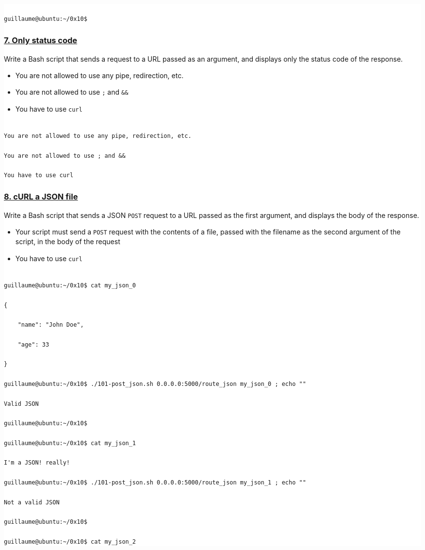 ```

guillaume@ubuntu:~/0x10$

```



### [7. Only status code](./100-status_code.sh)

Write a Bash script that sends a request to a URL passed as an argument, and displays only the status code of the response.

* You are not allowed to use any pipe, redirection, etc.

* You are not allowed to use `;` and `&&`

* You have to use `curl`

```

You are not allowed to use any pipe, redirection, etc.

You are not allowed to use ; and &&

You have to use curl

```



### [8. cURL a JSON file](./101-post_json.sh)

Write a Bash script that sends a JSON `POST` request to a URL passed as the first argument, and displays the body of the response.

* Your script must send a `POST` request with the contents of a file, passed with the filename as the second argument of the script, in the body of the request

* You have to use `curl`

```

guillaume@ubuntu:~/0x10$ cat my_json_0

{

    "name": "John Doe",

    "age": 33

}

guillaume@ubuntu:~/0x10$ ./101-post_json.sh 0.0.0.0:5000/route_json my_json_0 ; echo ""

Valid JSON

guillaume@ubuntu:~/0x10$ 

guillaume@ubuntu:~/0x10$ cat my_json_1

I'm a JSON! really!

guillaume@ubuntu:~/0x10$ ./101-post_json.sh 0.0.0.0:5000/route_json my_json_1 ; echo ""

Not a valid JSON

guillaume@ubuntu:~/0x10$ 

guillaume@ubuntu:~/0x10$ cat my_json_2
```